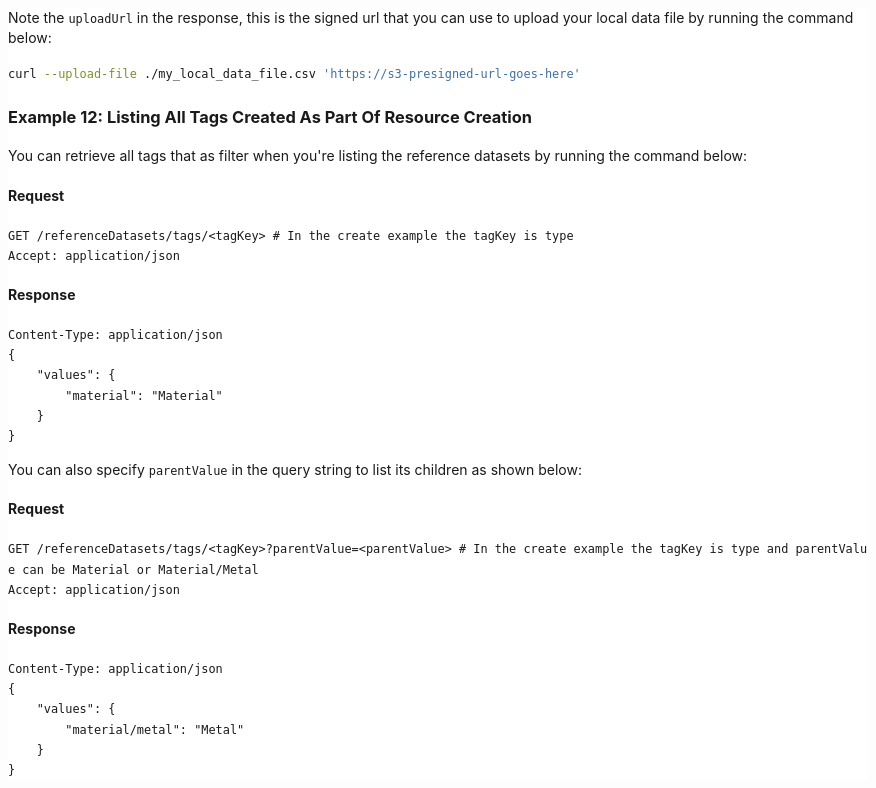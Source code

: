 Note the `uploadUrl` in the response, this is the signed url that you can use to upload your local data file by running the command below:

```sh
curl --upload-file ./my_local_data_file.csv 'https://s3-presigned-url-goes-here'
```

### Example 12: Listing All Tags Created As Part Of Resource Creation

You can retrieve all tags that as filter when you're listing the reference datasets by running the command below:

#### Request

```shell
GET /referenceDatasets/tags/<tagKey> # In the create example the tagKey is type
Accept: application/json
```

#### Response

```shell
Content-Type: application/json
{
    "values": {
        "material": "Material"
    }
}
```

You can also specify `parentValue` in the query string to list its children as shown below:

#### Request

```shell
GET /referenceDatasets/tags/<tagKey>?parentValue=<parentValue> # In the create example the tagKey is type and parentValue can be Material or Material/Metal
Accept: application/json
```

#### Response

```shell
Content-Type: application/json
{
    "values": {
        "material/metal": "Metal"
    }
}
```
